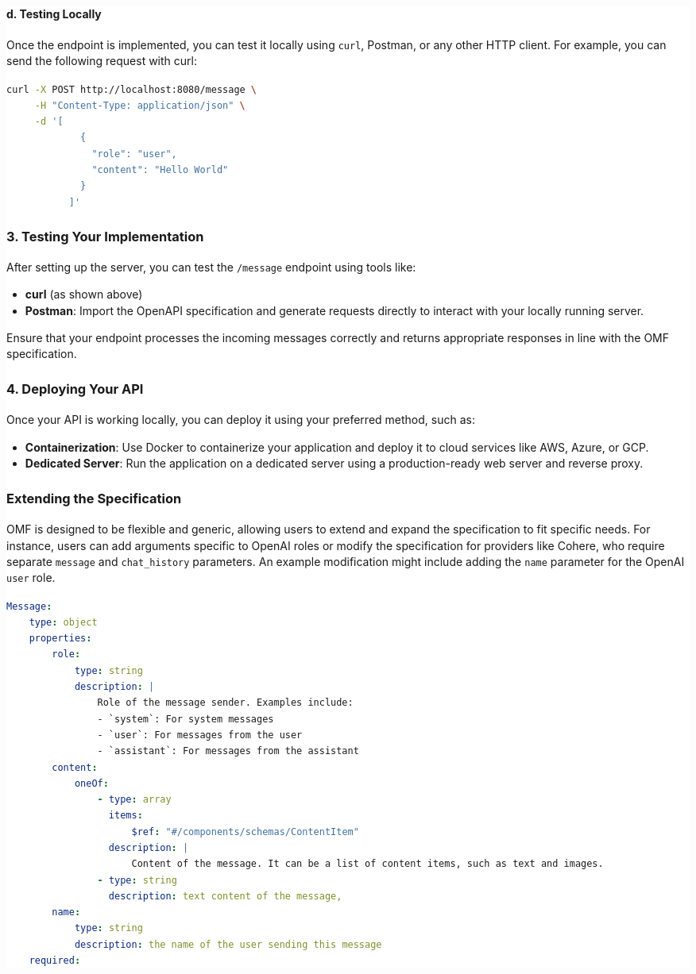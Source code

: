 #### d. Testing Locally

Once the endpoint is implemented, you can test it locally using `curl`, Postman, or any other HTTP client. For example, you can send the following request with curl:

```bash
curl -X POST http://localhost:8080/message \
     -H "Content-Type: application/json" \
     -d '[
             {
               "role": "user",
               "content": "Hello World"
             }
           ]'
```

### 3. Testing Your Implementation

After setting up the server, you can test the `/message` endpoint using tools like:

- **curl** (as shown above)
- **Postman**: Import the OpenAPI specification and generate requests directly to interact with your locally running server.

Ensure that your endpoint processes the incoming messages correctly and returns appropriate responses in line with the OMF specification.

### 4. Deploying Your API

Once your API is working locally, you can deploy it using your preferred method, such as:

- **Containerization**: Use Docker to containerize your application and deploy it to cloud services like AWS, Azure, or GCP.
- **Dedicated Server**: Run the application on a dedicated server using a production-ready web server and reverse proxy.

### Extending the Specification
OMF is designed to be flexible and generic, allowing users to extend and expand the specification to fit specific needs. For instance, users can add arguments specific to OpenAI roles or modify the specification for providers like Cohere, who require separate `message` and `chat_history` parameters. An example modification might include adding the `name` parameter for the OpenAI `user` role.

``` yaml
Message:
    type: object
    properties:
        role:
            type: string
            description: |
                Role of the message sender. Examples include:
                - `system`: For system messages
                - `user`: For messages from the user
                - `assistant`: For messages from the assistant
        content:
            oneOf:
                - type: array
                  items:
                      $ref: "#/components/schemas/ContentItem"
                  description: |
                      Content of the message. It can be a list of content items, such as text and images.
                - type: string
                  description: text content of the message,
        name:
            type: string
            description: the name of the user sending this message
    required:
```